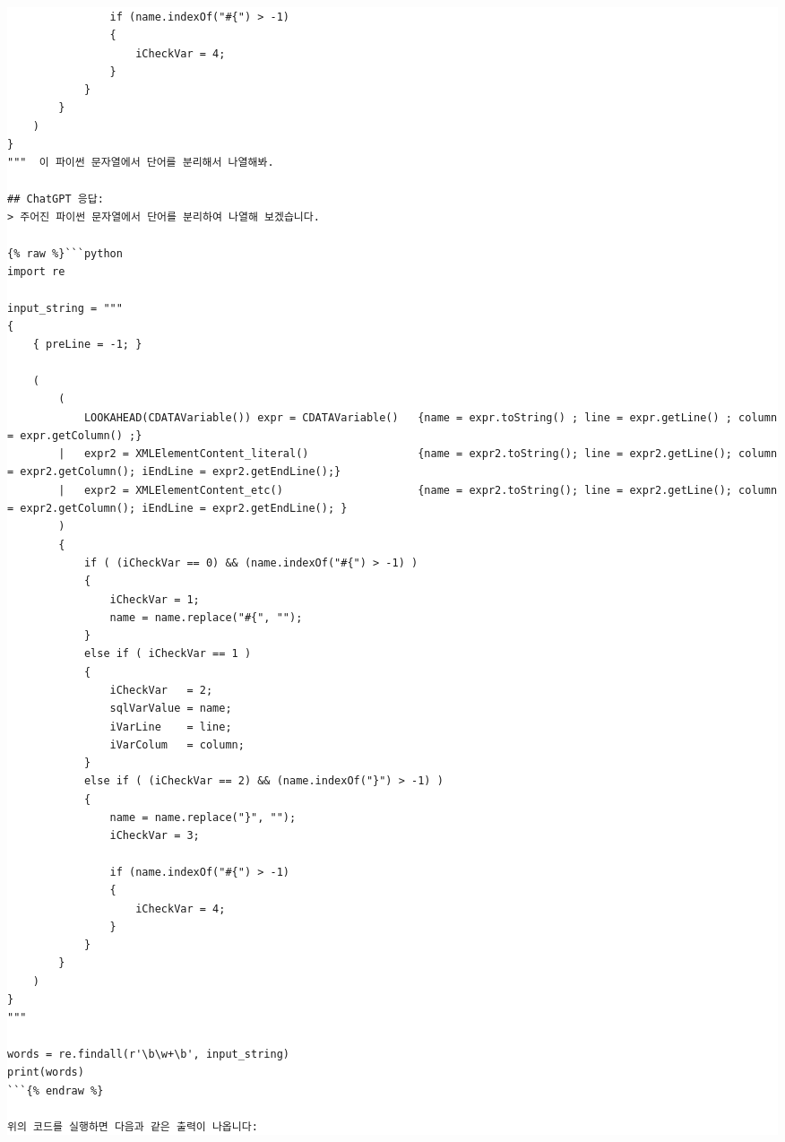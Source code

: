 ```{% endraw %}
				if (name.indexOf("#{") > -1)
				{
					iCheckVar = 4;
				}
			}
	    }
	)
}
"""  이 파이썬 문자열에서 단어를 분리해서 나열해봐.

## ChatGPT 응답:
> 주어진 파이썬 문자열에서 단어를 분리하여 나열해 보겠습니다.

{% raw %}```python
import re

input_string = """
{
	{ preLine = -1; } 

	(
		(
			LOOKAHEAD(CDATAVariable()) expr = CDATAVariable()	{name = expr.toString() ; line = expr.getLine() ; column = expr.getColumn() ;}
		|   expr2 = XMLElementContent_literal()					{name = expr2.toString(); line = expr2.getLine(); column = expr2.getColumn(); iEndLine = expr2.getEndLine();}
		|   expr2 = XMLElementContent_etc()						{name = expr2.toString(); line = expr2.getLine(); column = expr2.getColumn(); iEndLine = expr2.getEndLine(); }
		)
		{
			if ( (iCheckVar == 0) && (name.indexOf("#{") > -1) )
			{
				iCheckVar = 1;
				name = name.replace("#{", "");
			}
			else if ( iCheckVar == 1 )
			{
				iCheckVar   = 2;
				sqlVarValue = name;
				iVarLine    = line;
				iVarColum   = column;
			}
			else if ( (iCheckVar == 2) && (name.indexOf("}") > -1) )
			{
				name = name.replace("}", "");
				iCheckVar = 3;
				
				if (name.indexOf("#{") > -1)
				{
					iCheckVar = 4;
				}
			}
	    }
	)
}
"""

words = re.findall(r'\b\w+\b', input_string)
print(words)
```{% endraw %}

위의 코드를 실행하면 다음과 같은 출력이 나옵니다:

```